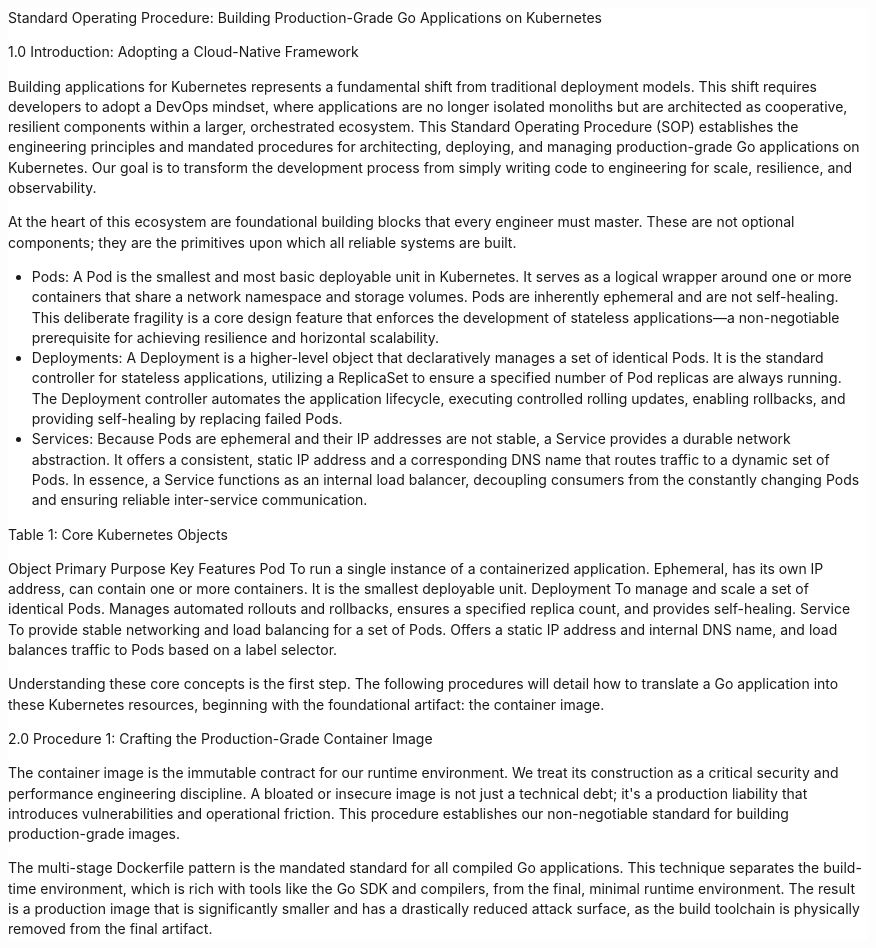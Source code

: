 Standard Operating Procedure: Building Production-Grade Go Applications on Kubernetes

1.0 Introduction: Adopting a Cloud-Native Framework

Building applications for Kubernetes represents a fundamental shift from traditional deployment models. This shift requires developers to adopt a DevOps mindset, where applications are no longer isolated monoliths but are architected as cooperative, resilient components within a larger, orchestrated ecosystem. This Standard Operating Procedure (SOP) establishes the engineering principles and mandated procedures for architecting, deploying, and managing production-grade Go applications on Kubernetes. Our goal is to transform the development process from simply writing code to engineering for scale, resilience, and observability.

At the heart of this ecosystem are foundational building blocks that every engineer must master. These are not optional components; they are the primitives upon which all reliable systems are built.

* Pods: A Pod is the smallest and most basic deployable unit in Kubernetes. It serves as a logical wrapper around one or more containers that share a network namespace and storage volumes. Pods are inherently ephemeral and are not self-healing. This deliberate fragility is a core design feature that enforces the development of stateless applications—a non-negotiable prerequisite for achieving resilience and horizontal scalability.
* Deployments: A Deployment is a higher-level object that declaratively manages a set of identical Pods. It is the standard controller for stateless applications, utilizing a ReplicaSet to ensure a specified number of Pod replicas are always running. The Deployment controller automates the application lifecycle, executing controlled rolling updates, enabling rollbacks, and providing self-healing by replacing failed Pods.
* Services: Because Pods are ephemeral and their IP addresses are not stable, a Service provides a durable network abstraction. It offers a consistent, static IP address and a corresponding DNS name that routes traffic to a dynamic set of Pods. In essence, a Service functions as an internal load balancer, decoupling consumers from the constantly changing Pods and ensuring reliable inter-service communication.

Table 1: Core Kubernetes Objects

Object	Primary Purpose	Key Features
Pod	To run a single instance of a containerized application.	Ephemeral, has its own IP address, can contain one or more containers. It is the smallest deployable unit.
Deployment	To manage and scale a set of identical Pods.	Manages automated rollouts and rollbacks, ensures a specified replica count, and provides self-healing.
Service	To provide stable networking and load balancing for a set of Pods.	Offers a static IP address and internal DNS name, and load balances traffic to Pods based on a label selector.

Understanding these core concepts is the first step. The following procedures will detail how to translate a Go application into these Kubernetes resources, beginning with the foundational artifact: the container image.

2.0 Procedure 1: Crafting the Production-Grade Container Image

The container image is the immutable contract for our runtime environment. We treat its construction as a critical security and performance engineering discipline. A bloated or insecure image is not just a technical debt; it's a production liability that introduces vulnerabilities and operational friction. This procedure establishes our non-negotiable standard for building production-grade images.

The multi-stage Dockerfile pattern is the mandated standard for all compiled Go applications. This technique separates the build-time environment, which is rich with tools like the Go SDK and compilers, from the final, minimal runtime environment. The result is a production image that is significantly smaller and has a drastically reduced attack surface, as the build toolchain is physically removed from the final artifact.
